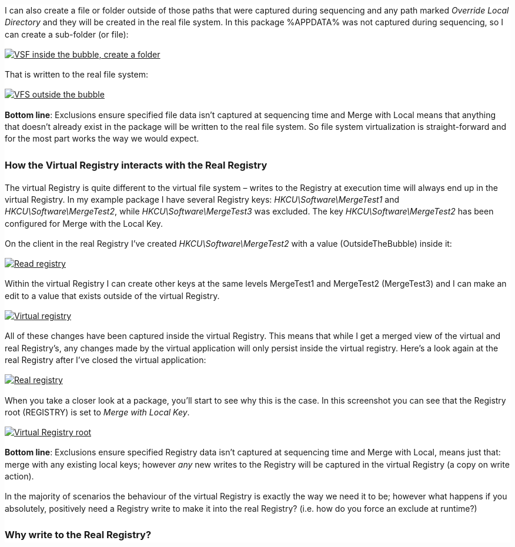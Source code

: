 I can also create a file or folder outside of those paths that were captured during sequencing and any path marked _Override Local Directory_ and they will be created in the real file system. In this package %APPDATA% was not captured during sequencing, so I can create a sub-folder (or file):

[<img style="background-image: none; padding-left: 0px; padding-right: 0px; display: inline; padding-top: 0px; border: 0px;" title="VSF inside the bubble, create a folder" src="http://stealthpuppy.com/wp-content/uploads/2011/02/vfs5_thumb.png" border="0" alt="VSF inside the bubble, create a folder" width="660" height="277" />](http://stealthpuppy.com/wp-content/uploads/2011/02/vfs5.png)

That is written to the real file system:

[<img style="background-image: none; padding-left: 0px; padding-right: 0px; display: inline; padding-top: 0px; border: 0px;" title="VFS outside the bubble" src="http://stealthpuppy.com/wp-content/uploads/2011/02/vfs6_thumb.png" border="0" alt="VFS outside the bubble" width="660" height="277" />](http://stealthpuppy.com/wp-content/uploads/2011/02/vfs6.png)

**Bottom line**: Exclusions ensure specified file data isn’t captured at sequencing time and Merge with Local means that anything that doesn’t already exist in the package will be written to the real file system. So file system virtualization is straight-forward and for the most part works the way we would expect.

### How the Virtual Registry interacts with the Real Registry

The virtual Registry is quite different to the virtual file system – writes to the Registry at execution time will always end up in the virtual Registry. In my example package I have several Registry keys: _HKCU\Software\MergeTest1_ and _HKCU\Software\MergeTest2_, while _HKCU\Software\MergeTest3_ was excluded. The key _HKCU\Software\MergeTest2_ has been configured for Merge with the Local Key.

On the client in the real Registry I’ve created _HKCU\Software\MergeTest2_ with a value (OutsideTheBubble) inside it:

[<img style="background-image: none; padding-left: 0px; padding-right: 0px; display: inline; padding-top: 0px; border: 0px;" title="Read registry" src="http://stealthpuppy.com/wp-content/uploads/2011/02/vrg1_thumb.png" border="0" alt="Read registry" width="660" height="261" />](http://stealthpuppy.com/wp-content/uploads/2011/02/vrg1.png)

Within the virtual Registry I can create other keys at the same levels MergeTest1 and MergeTest2 (MergeTest3) and I can make an edit to a value that exists outside of the virtual Registry.

[<img style="background-image: none; padding-left: 0px; padding-right: 0px; display: inline; padding-top: 0px; border: 0px;" title="Virtual registry" src="http://stealthpuppy.com/wp-content/uploads/2011/02/vrg2_thumb.png" border="0" alt="Virtual registry" width="660" height="261" />](http://stealthpuppy.com/wp-content/uploads/2011/02/vrg2.png)

All of these changes have been captured inside the virtual Registry. This means that while I get a merged view of the virtual and real Registry’s, any changes made by the virtual application will only persist inside the virtual registry. Here’s a look again at the real Registry after I’ve closed the virtual application:

[<img style="background-image: none; padding-left: 0px; padding-right: 0px; display: inline; padding-top: 0px; border: 0px;" title="Real registry" src="http://stealthpuppy.com/wp-content/uploads/2011/02/vrg3_thumb.png" border="0" alt="Real registry" width="660" height="261" />](http://stealthpuppy.com/wp-content/uploads/2011/02/vrg3.png)

When you take a closer look at a package, you’ll start to see why this is the case. In this screenshot you can see that the Registry root (REGISTRY) is set to _Merge with Local Key_.

[<img style="background-image: none; padding-left: 0px; padding-right: 0px; display: inline; padding-top: 0px; border: 0px;" title="Virtual Registry root" src="http://stealthpuppy.com/wp-content/uploads/2011/02/VRGMerge3_thumb.png" border="0" alt="Virtual Registry root" width="660" height="337" />](http://stealthpuppy.com/wp-content/uploads/2011/02/VRGMerge3.png)

**Bottom line**: Exclusions ensure specified Registry data isn’t captured at sequencing time and Merge with Local, means just that: merge with any existing local keys; however _any_ new writes to the Registry will be captured in the virtual Registry (a copy on write action).

In the majority of scenarios the behaviour of the virtual Registry is exactly the way we need it to be; however what happens if you absolutely, positively need a Registry write to make it into the real Registry? (i.e. how do you force an exclude at runtime?)

### Why write to the Real Registry?
